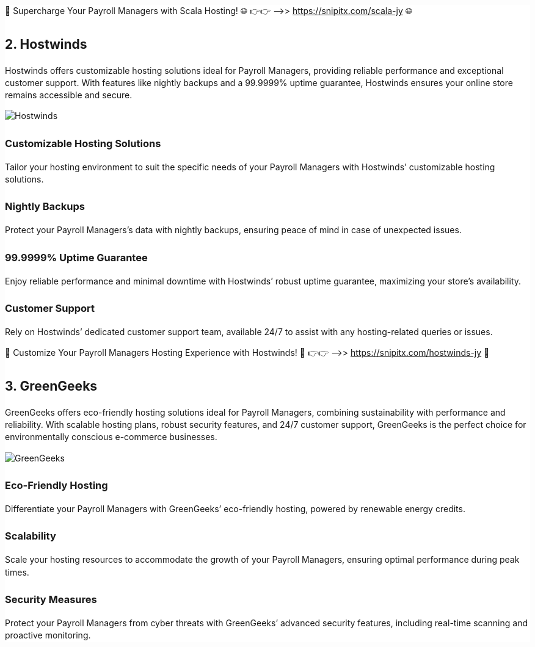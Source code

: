 🚀 Supercharge Your Payroll Managers with Scala Hosting! 🌐
👉👉 -->> https://snipitx.com/scala-jy 🌐

## 2. Hostwinds

Hostwinds offers customizable hosting solutions ideal for Payroll Managers, providing reliable performance and exceptional customer support. With features like nightly backups and a 99.9999% uptime guarantee, Hostwinds ensures your online store remains accessible and secure.

![Hostwinds](https://i.imgur.com/53aSNXx.jpeg "Hostwinds Hosting")

### Customizable Hosting Solutions
Tailor your hosting environment to suit the specific needs of your Payroll Managers with Hostwinds’ customizable hosting solutions.

### Nightly Backups
Protect your Payroll Managers’s data with nightly backups, ensuring peace of mind in case of unexpected issues.

### 99.9999% Uptime Guarantee
Enjoy reliable performance and minimal downtime with Hostwinds’ robust uptime guarantee, maximizing your store’s availability.

### Customer Support
Rely on Hostwinds’ dedicated customer support team, available 24/7 to assist with any hosting-related queries or issues.

🌟 Customize Your Payroll Managers Hosting Experience with Hostwinds! 🚀
👉👉 -->> https://snipitx.com/hostwinds-jy 🚀


## 3. GreenGeeks

GreenGeeks offers eco-friendly hosting solutions ideal for Payroll Managers, combining sustainability with performance and reliability. With scalable hosting plans, robust security features, and 24/7 customer support, GreenGeeks is the perfect choice for environmentally conscious e-commerce businesses.

![GreenGeeks](https://i.imgur.com/eEwuntu.jpg "GreenGeeks Hosting")

### Eco-Friendly Hosting
Differentiate your Payroll Managers with GreenGeeks’ eco-friendly hosting, powered by renewable energy credits.

### Scalability
Scale your hosting resources to accommodate the growth of your Payroll Managers, ensuring optimal performance during peak times.

### Security Measures
Protect your Payroll Managers from cyber threats with GreenGeeks’ advanced security features, including real-time scanning and proactive monitoring.

